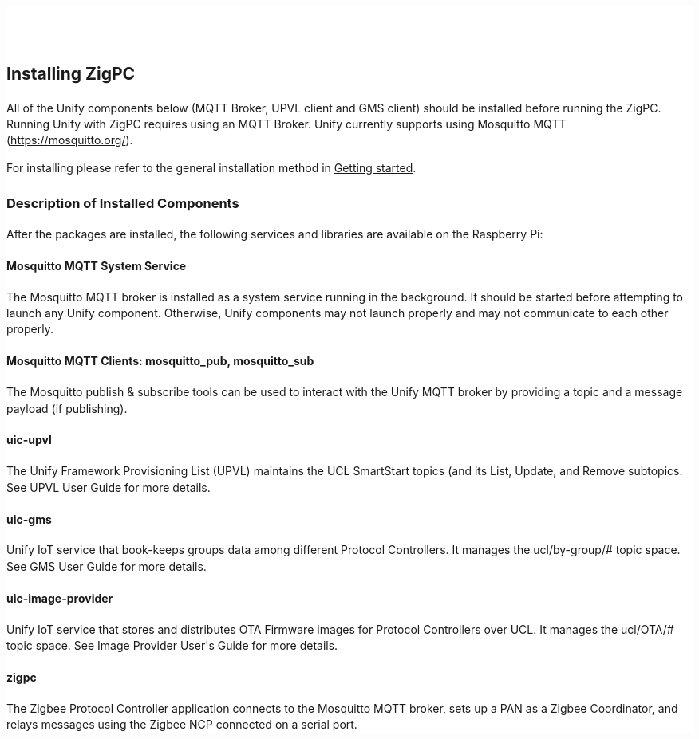 <br><br>

## Installing ZigPC

All of the Unify components below (MQTT Broker, UPVL client and GMS client)
should be installed before running the ZigPC. Running Unify with ZigPC requires
using an MQTT Broker. Unify currently supports using Mosquitto MQTT
(<https://mosquitto.org/>).

For installing please refer to the general installation method in
[Getting started](../../doc/getting_started.md).

### Description of Installed Components

After the packages are installed, the following services and libraries are
available on the Raspberry Pi:

#### Mosquitto MQTT System Service

The Mosquitto MQTT broker is installed as a system service running in the
background. It should be started before attempting to launch any Unify component.
Otherwise, Unify components may not launch properly and may not communicate to each
other properly.

#### Mosquitto MQTT Clients: mosquitto_pub, mosquitto_sub

The Mosquitto publish & subscribe tools can be used to interact with the Unify
MQTT broker by providing a topic and a message payload (if publishing).

#### uic-upvl

The Unify Framework Provisioning List (UPVL)
maintains the UCL SmartStart topics (and its List, Update, and Remove
subtopics. See [UPVL User Guide](../upvl/readme_user.md) for more
details.

#### uic-gms

Unify IoT service that book-keeps groups data among different Protocol
Controllers. It manages the ucl/by-group/# topic space. See
[GMS User Guide](../gms/readme_user.md) for more details.

#### uic-image-provider

Unify IoT service that stores and distributes OTA Firmware images for Protocol
Controllers over UCL. It manages the ucl/OTA/# topic space. See
[Image Provider User's Guide](../image_provider/readme_user.md) for
more details.

#### zigpc

The Zigbee Protocol Controller application connects to the Mosquitto MQTT
broker, sets up a PAN as a Zigbee Coordinator, and relays messages using the
Zigbee NCP connected on a serial port.
